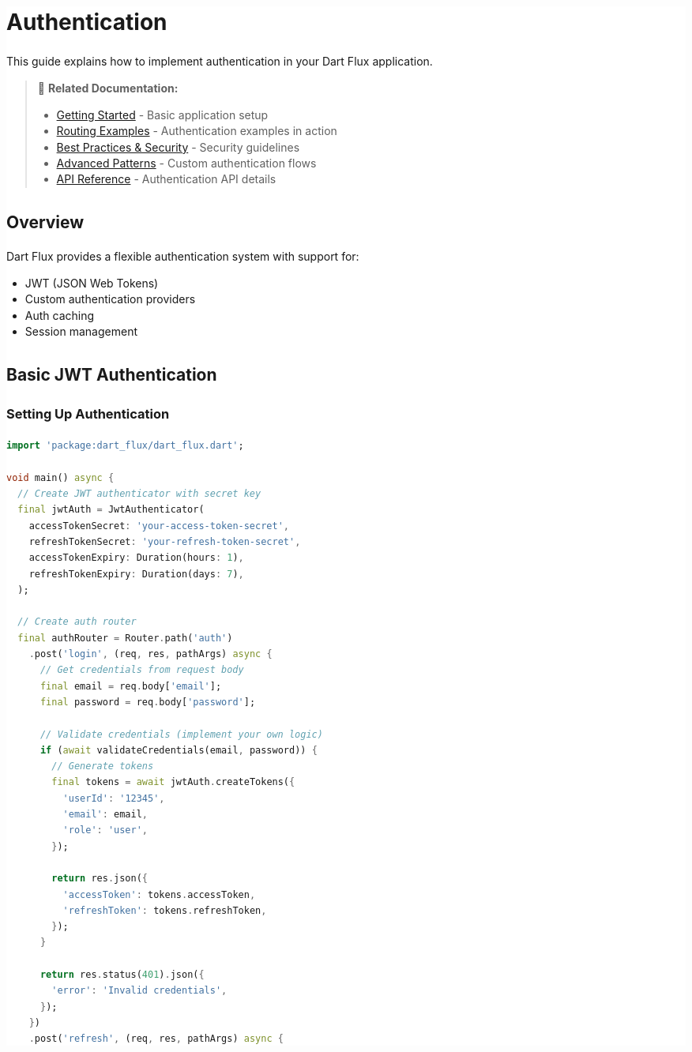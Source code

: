 # Authentication

This guide explains how to implement authentication in your Dart Flux application.

> 📖 **Related Documentation:**
> - [Getting Started](getting-started.md) - Basic application setup
> - [Routing Examples](routing_examples.md) - Authentication examples in action
> - [Best Practices & Security](best-practices-security.md) - Security guidelines
> - [Advanced Patterns](advanced-usage-patterns.md) - Custom authentication flows
> - [API Reference](api-reference.md) - Authentication API details

## Overview

Dart Flux provides a flexible authentication system with support for:

- JWT (JSON Web Tokens)
- Custom authentication providers
- Auth caching
- Session management

## Basic JWT Authentication

### Setting Up Authentication

```dart
import 'package:dart_flux/dart_flux.dart';

void main() async {
  // Create JWT authenticator with secret key
  final jwtAuth = JwtAuthenticator(
    accessTokenSecret: 'your-access-token-secret',
    refreshTokenSecret: 'your-refresh-token-secret',
    accessTokenExpiry: Duration(hours: 1),
    refreshTokenExpiry: Duration(days: 7),
  );
  
  // Create auth router
  final authRouter = Router.path('auth')
    .post('login', (req, res, pathArgs) async {
      // Get credentials from request body
      final email = req.body['email'];
      final password = req.body['password'];
      
      // Validate credentials (implement your own logic)
      if (await validateCredentials(email, password)) {
        // Generate tokens
        final tokens = await jwtAuth.createTokens({
          'userId': '12345',
          'email': email,
          'role': 'user',
        });
        
        return res.json({
          'accessToken': tokens.accessToken,
          'refreshToken': tokens.refreshToken,
        });
      }
      
      return res.status(401).json({
        'error': 'Invalid credentials',
      });
    })
    .post('refresh', (req, res, pathArgs) async {
```